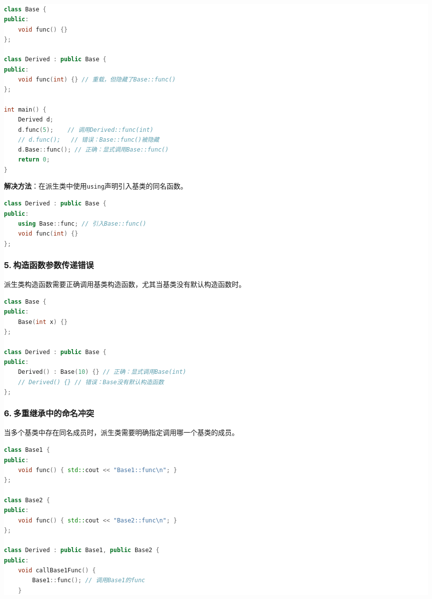   ```cpp
  class Base {
  public:
      void func() {}
  };

  class Derived : public Base {
  public:
      void func(int) {} // 重载，但隐藏了Base::func()
  };

  int main() {
      Derived d;
      d.func(5);    // 调用Derived::func(int)
      // d.func();   // 错误：Base::func()被隐藏
      d.Base::func(); // 正确：显式调用Base::func()
      return 0;
  }
  ```

**解决方法**：在派生类中使用`using`声明引入基类的同名函数。

```cpp
class Derived : public Base {
public:
    using Base::func; // 引入Base::func()
    void func(int) {}
};
```

### 5. 构造函数参数传递错误

派生类构造函数需要正确调用基类构造函数，尤其当基类没有默认构造函数时。

```cpp
class Base {
public:
    Base(int x) {}
};

class Derived : public Base {
public:
    Derived() : Base(10) {} // 正确：显式调用Base(int)
    // Derived() {} // 错误：Base没有默认构造函数
};
```

### 6. 多重继承中的命名冲突

当多个基类中存在同名成员时，派生类需要明确指定调用哪一个基类的成员。

```cpp
class Base1 {
public:
    void func() { std::cout << "Base1::func\n"; }
};

class Base2 {
public:
    void func() { std::cout << "Base2::func\n"; }
};

class Derived : public Base1, public Base2 {
public:
    void callBase1Func() {
        Base1::func(); // 调用Base1的func
    }
```